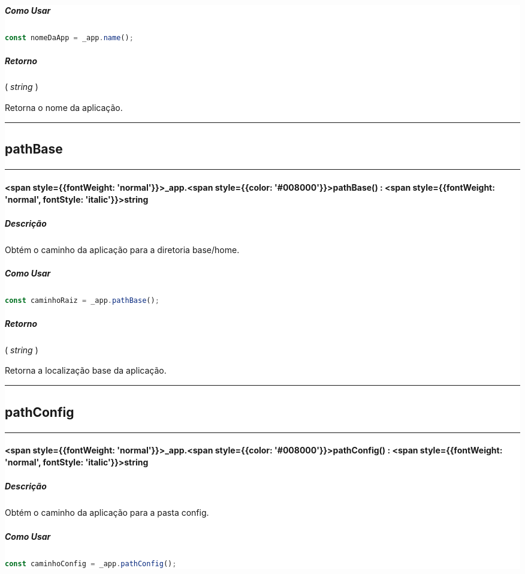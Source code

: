 ##### Como Usar

```javascript
const nomeDaApp = _app.name();
```

##### Retorno

( _string_ )

Retorna o nome da aplicação.

---

## pathBase

---

#### <span style={{fontWeight: 'normal'}}>_app</span>.<span style={{color: '#008000'}}>pathBase</span>() : <span style={{fontWeight: 'normal', fontStyle: 'italic'}}>string</span>
##### Descrição

Obtém o caminho da aplicação para a diretoria base/home.

##### Como Usar

```javascript
const caminhoRaiz = _app.pathBase();
```

##### Retorno

( _string_ )

Retorna a localização base da aplicação.

---

## pathConfig

---

#### <span style={{fontWeight: 'normal'}}>_app</span>.<span style={{color: '#008000'}}>pathConfig</span>() : <span style={{fontWeight: 'normal', fontStyle: 'italic'}}>string</span>
##### Descrição

Obtém o caminho da aplicação para a pasta config.

##### Como Usar

```javascript
const caminhoConfig = _app.pathConfig();
```
